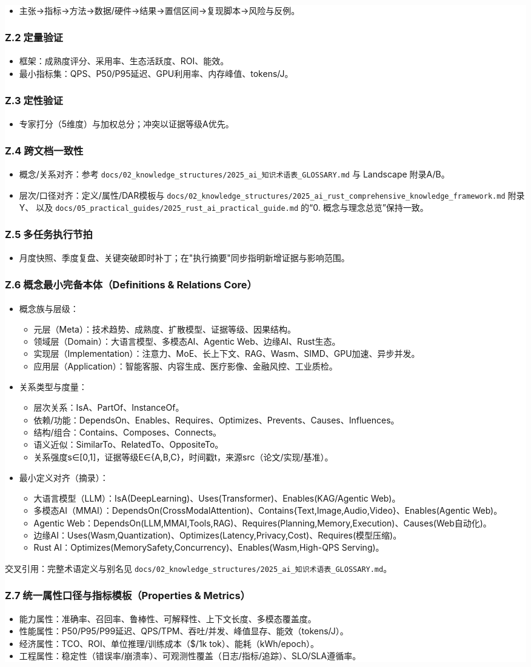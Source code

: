 - 主张→指标→方法→数据/硬件→结果→置信区间→复现脚本→风险与反例。

### Z.2 定量验证

- 框架：成熟度评分、采用率、生态活跃度、ROI、能效。
- 最小指标集：QPS、P50/P95延迟、GPU利用率、内存峰值、tokens/J。

### Z.3 定性验证

- 专家打分（5维度）与加权总分；冲突以证据等级A优先。

### Z.4 跨文档一致性

- 概念/关系对齐：参考 `docs/02_knowledge_structures/2025_ai_知识术语表_GLOSSARY.md` 与 Landscape 附录A/B。

- 层次/口径对齐：定义/属性/DAR模板与 `docs/02_knowledge_structures/2025_ai_rust_comprehensive_knowledge_framework.md` 附录Y、
  以及 `docs/05_practical_guides/2025_rust_ai_practical_guide.md` 的“0. 概念与理念总览”保持一致。

### Z.5 多任务执行节拍

- 月度快照、季度复盘、关键突破即时补丁；在"执行摘要"同步指明新增证据与影响范围。

### Z.6 概念最小完备本体（Definitions & Relations Core）

- 概念族与层级：
  - 元层（Meta）：技术趋势、成熟度、扩散模型、证据等级、因果结构。
  - 领域层（Domain）：大语言模型、多模态AI、Agentic Web、边缘AI、Rust生态。
  - 实现层（Implementation）：注意力、MoE、长上下文、RAG、Wasm、SIMD、GPU加速、异步并发。
  - 应用层（Application）：智能客服、内容生成、医疗影像、金融风控、工业质检。

- 关系类型与度量：
  - 层次关系：IsA、PartOf、InstanceOf。
  - 依赖/功能：DependsOn、Enables、Requires、Optimizes、Prevents、Causes、Influences。
  - 结构/组合：Contains、Composes、Connects。
  - 语义近似：SimilarTo、RelatedTo、OppositeTo。
  - 关系强度s∈[0,1]，证据等级E∈{A,B,C}，时间戳t，来源src（论文/实现/基准）。

- 最小定义对齐（摘录）：
  - 大语言模型（LLM）：IsA(DeepLearning)、Uses(Transformer)、Enables(KAG/Agentic Web)。
  - 多模态AI（MMAI）：DependsOn(CrossModalAttention)、Contains{Text,Image,Audio,Video}、Enables(Agentic Web)。
  - Agentic Web：DependsOn(LLM,MMAI,Tools,RAG)、Requires(Planning,Memory,Execution)、Causes(Web自动化)。
  - 边缘AI：Uses(Wasm,Quantization)、Optimizes(Latency,Privacy,Cost)、Requires(模型压缩)。
  - Rust AI：Optimizes(MemorySafety,Concurrency)、Enables(Wasm,High-QPS Serving)。

交叉引用：完整术语定义与别名见 `docs/02_knowledge_structures/2025_ai_知识术语表_GLOSSARY.md`。

### Z.7 统一属性口径与指标模板（Properties & Metrics）

- 能力属性：准确率、召回率、鲁棒性、可解释性、上下文长度、多模态覆盖度。
- 性能属性：P50/P95/P99延迟、QPS/TPM、吞吐/并发、峰值显存、能效（tokens/J）。
- 经济属性：TCO、ROI、单位推理/训练成本（$/1k tok）、能耗（kWh/epoch）。
- 工程属性：稳定性（错误率/崩溃率）、可观测性覆盖（日志/指标/追踪）、SLO/SLA遵循率。
